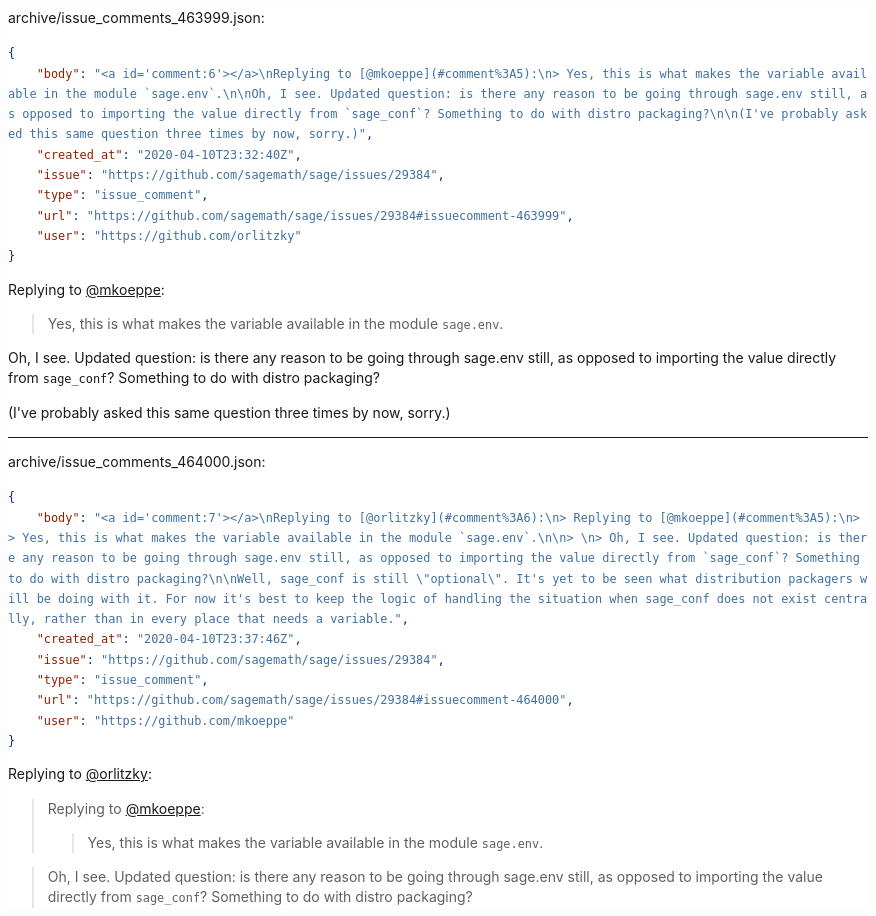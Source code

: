 archive/issue_comments_463999.json:
```json
{
    "body": "<a id='comment:6'></a>\nReplying to [@mkoeppe](#comment%3A5):\n> Yes, this is what makes the variable available in the module `sage.env`.\n\nOh, I see. Updated question: is there any reason to be going through sage.env still, as opposed to importing the value directly from `sage_conf`? Something to do with distro packaging?\n\n(I've probably asked this same question three times by now, sorry.)",
    "created_at": "2020-04-10T23:32:40Z",
    "issue": "https://github.com/sagemath/sage/issues/29384",
    "type": "issue_comment",
    "url": "https://github.com/sagemath/sage/issues/29384#issuecomment-463999",
    "user": "https://github.com/orlitzky"
}
```

<a id='comment:6'></a>
Replying to [@mkoeppe](#comment%3A5):
> Yes, this is what makes the variable available in the module `sage.env`.

Oh, I see. Updated question: is there any reason to be going through sage.env still, as opposed to importing the value directly from `sage_conf`? Something to do with distro packaging?

(I've probably asked this same question three times by now, sorry.)



---

archive/issue_comments_464000.json:
```json
{
    "body": "<a id='comment:7'></a>\nReplying to [@orlitzky](#comment%3A6):\n> Replying to [@mkoeppe](#comment%3A5):\n> > Yes, this is what makes the variable available in the module `sage.env`.\n\n> \n> Oh, I see. Updated question: is there any reason to be going through sage.env still, as opposed to importing the value directly from `sage_conf`? Something to do with distro packaging?\n\nWell, sage_conf is still \"optional\". It's yet to be seen what distribution packagers will be doing with it. For now it's best to keep the logic of handling the situation when sage_conf does not exist centrally, rather than in every place that needs a variable.",
    "created_at": "2020-04-10T23:37:46Z",
    "issue": "https://github.com/sagemath/sage/issues/29384",
    "type": "issue_comment",
    "url": "https://github.com/sagemath/sage/issues/29384#issuecomment-464000",
    "user": "https://github.com/mkoeppe"
}
```

<a id='comment:7'></a>
Replying to [@orlitzky](#comment%3A6):
> Replying to [@mkoeppe](#comment%3A5):
> > Yes, this is what makes the variable available in the module `sage.env`.

> 
> Oh, I see. Updated question: is there any reason to be going through sage.env still, as opposed to importing the value directly from `sage_conf`? Something to do with distro packaging?

